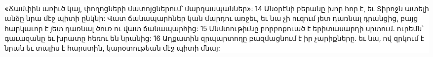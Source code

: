 «Ճամփին առիւծ կայ, փողոցների մատոյցներում՝ մարդասպաններ»:
14 Անօրէնի բերանը խոր հոր է,
եւ Տիրոջն ատելի անձը նրա մէջ պիտի ընկնի:
Վատ ճանապարհներ կան մարդու առջեւ,
եւ նա չի ուզում յետ դառնալ դրանցից,
բայց հարկաւոր է յետ դառնալ ծուռ ու վատ ճանապարհից:
15 Անմտութիւնը բորբոքուած է երիտասարդի սրտում.
ուրեմն՝ գաւազանը եւ խրատը հեռու են նրանից:
16 Աղքատին զրպարտողը բազմացնում է իր չարիքները.
եւ նա, ով զրկում է նրան եւ տալիս է հարստին,
կարօտութեան մէջ պիտի մնայ:
